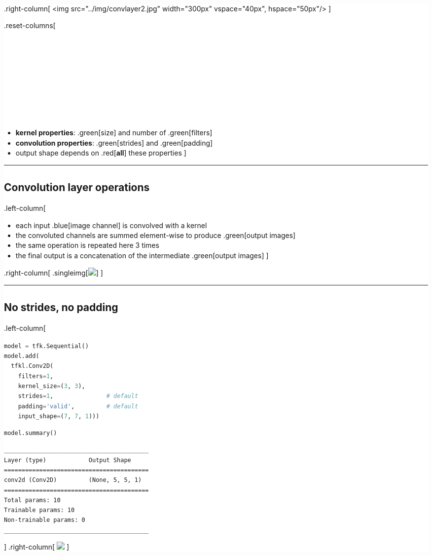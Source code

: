 .right-column[
<img src="../img/convlayer2.jpg" width="300px" vspace="40px", hspace="50px"/>
] 

.reset-columns[
  <br> <br> <br> <br/> <br/> <br/> <br> <br> <br> <br> 
- **kernel properties**: .green[size] and number of .green[filters]
- **convolution properties**: .green[strides] and .green[padding]
- output shape depends on .red[**all**] these properties
]

---
## Convolution layer operations

.left-column[
- each input .blue[image channel] is convolved with a kernel
- the convoluted channels are summed element-wise to produce .green[output images]
- the same operation is repeated here 3 times
- the final output is a concatenation of the intermediate .green[output images]
]

.right-column[
  .singleimg[![](../img/convnet-explain-small.png)]
]

---
## No strides, no padding

.left-column[
```python
model = tfk.Sequential()
model.add(
  tfkl.Conv2D(
    filters=1, 
    kernel_size=(3, 3), 
    strides=1,               # default
    padding='valid',         # default
    input_shape=(7, 7, 1)))
```
```python
model.summary()
```

```
_________________________________________
Layer (type)            Output Shape     
=========================================
conv2d (Conv2D)         (None, 5, 5, 1)  
=========================================
Total params: 10
Trainable params: 10
Non-trainable params: 0
_________________________________________
```
] 
.right-column[
<img src="../img/convolution_gifs/full_padding_no_strides_transposed.gif" width="350px"/>
] 


[nnzoo]: http://www.asimovinstitute.org/neural-network-zoo/
[cc]: http://creativecommons.org/licenses/by-sa/4.0